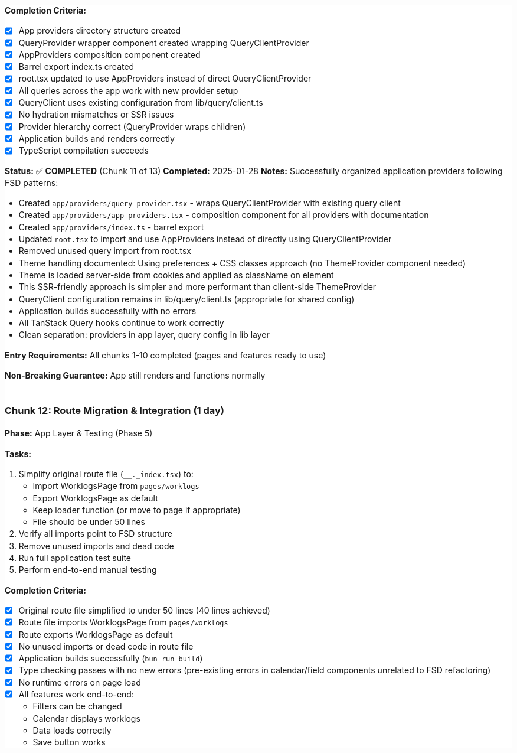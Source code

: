 **Completion Criteria:**
- [x] App providers directory structure created
- [x] QueryProvider wrapper component created wrapping QueryClientProvider
- [x] AppProviders composition component created
- [x] Barrel export index.ts created
- [x] root.tsx updated to use AppProviders instead of direct QueryClientProvider
- [x] All queries across the app work with new provider setup
- [x] QueryClient uses existing configuration from lib/query/client.ts
- [x] No hydration mismatches or SSR issues
- [x] Provider hierarchy correct (QueryProvider wraps children)
- [x] Application builds and renders correctly
- [x] TypeScript compilation succeeds

**Status:** ✅ **COMPLETED** (Chunk 11 of 13)
**Completed:** 2025-01-28
**Notes:** Successfully organized application providers following FSD patterns:
- Created `app/providers/query-provider.tsx` - wraps QueryClientProvider with existing query client
- Created `app/providers/app-providers.tsx` - composition component for all providers with documentation
- Created `app/providers/index.ts` - barrel export
- Updated `root.tsx` to import and use AppProviders instead of directly using QueryClientProvider
- Removed unused query import from root.tsx
- Theme handling documented: Using preferences + CSS classes approach (no ThemeProvider component needed)
- Theme is loaded server-side from cookies and applied as className on <html> element
- This SSR-friendly approach is simpler and more performant than client-side ThemeProvider
- QueryClient configuration remains in lib/query/client.ts (appropriate for shared config)
- Application builds successfully with no errors
- All TanStack Query hooks continue to work correctly
- Clean separation: providers in app layer, query config in lib layer

**Entry Requirements:** All chunks 1-10 completed (pages and features ready to use)

**Non-Breaking Guarantee:** App still renders and functions normally

---

### Chunk 12: Route Migration & Integration (1 day)

**Phase:** App Layer & Testing (Phase 5)

**Tasks:**
1. Simplify original route file (`__._index.tsx`) to:
   - Import WorklogsPage from `pages/worklogs`
   - Export WorklogsPage as default
   - Keep loader function (or move to page if appropriate)
   - File should be under 50 lines
2. Verify all imports point to FSD structure
3. Remove unused imports and dead code
4. Run full application test suite
5. Perform end-to-end manual testing

**Completion Criteria:**
- [x] Original route file simplified to under 50 lines (40 lines achieved)
- [x] Route file imports WorklogsPage from `pages/worklogs`
- [x] Route exports WorklogsPage as default
- [x] No unused imports or dead code in route file
- [x] Application builds successfully (`bun run build`)
- [x] Type checking passes with no new errors (pre-existing errors in calendar/field components unrelated to FSD refactoring)
- [x] No runtime errors on page load
- [x] All features work end-to-end:
  - Filters can be changed
  - Calendar displays worklogs
  - Data loads correctly
  - Save button works